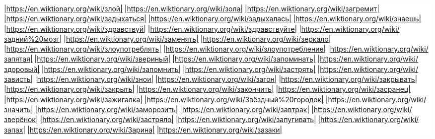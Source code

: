 |https://en.wiktionary.org/wiki/злой|
|https://en.wiktionary.org/wiki/зола|
|https://en.wiktionary.org/wiki/загремит|
|https://en.wiktionary.org/wiki/задыхаться|
|https://en.wiktionary.org/wiki/задыхалась|
|https://en.wiktionary.org/wiki/знаешь|
|https://en.wiktionary.org/wiki/здравствуй|
|https://en.wiktionary.org/wiki/здравствуйте|
|https://en.wiktionary.org/wiki/задний%20мозг|
|https://en.wiktionary.org/wiki/заменять|
|https://en.wiktionary.org/wiki/зеркало|
|https://en.wiktionary.org/wiki/злоупотреблять|
|https://en.wiktionary.org/wiki/злоупотребление|
|https://en.wiktionary.org/wiki/запятая|
|https://en.wiktionary.org/wiki/звериный|
|https://en.wiktionary.org/wiki/запоминать|
|https://en.wiktionary.org/wiki/здоровый|
|https://en.wiktionary.org/wiki/запомнить|
|https://en.wiktionary.org/wiki/застрять|
|https://en.wiktionary.org/wiki/зависть|
|https://en.wiktionary.org/wiki/знои|
|https://en.wiktionary.org/wiki/загон|
|https://en.wiktionary.org/wiki/закрывать|
|https://en.wiktionary.org/wiki/закрыть|
|https://en.wiktionary.org/wiki/закончить|
|https://en.wiktionary.org/wiki/засранец|
|https://en.wiktionary.org/wiki/зажигалка|
|https://en.wiktionary.org/wiki/Звёздный%20городок|
|https://en.wiktionary.org/wiki/значить|
|https://en.wiktionary.org/wiki/заморозить|
|https://en.wiktionary.org/wiki/завтрак|
|https://en.wiktionary.org/wiki/зверёнок|
|https://en.wiktionary.org/wiki/застряло|
|https://en.wiktionary.org/wiki/запугивать|
|https://en.wiktionary.org/wiki/запах|
|https://en.wiktionary.org/wiki/Зарина|
|https://en.wiktionary.org/wiki/зазаки|